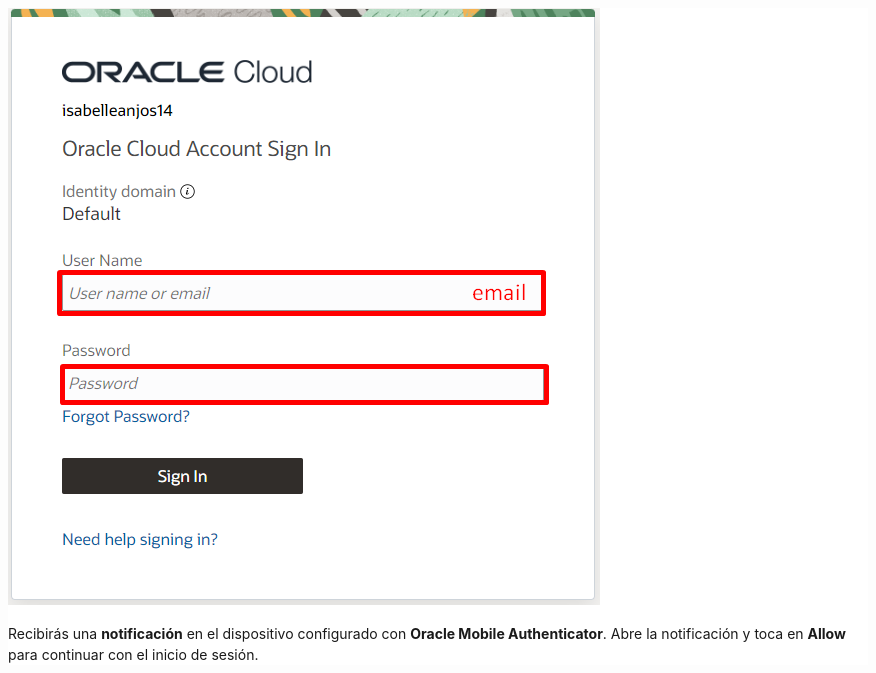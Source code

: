 ![Default Acess](images/default-acess.png " ")

Recibirás una **notificación** en el dispositivo configurado con **Oracle Mobile Authenticator**. Abre la notificación y toca en **Allow** para continuar con el inicio de sesión.
